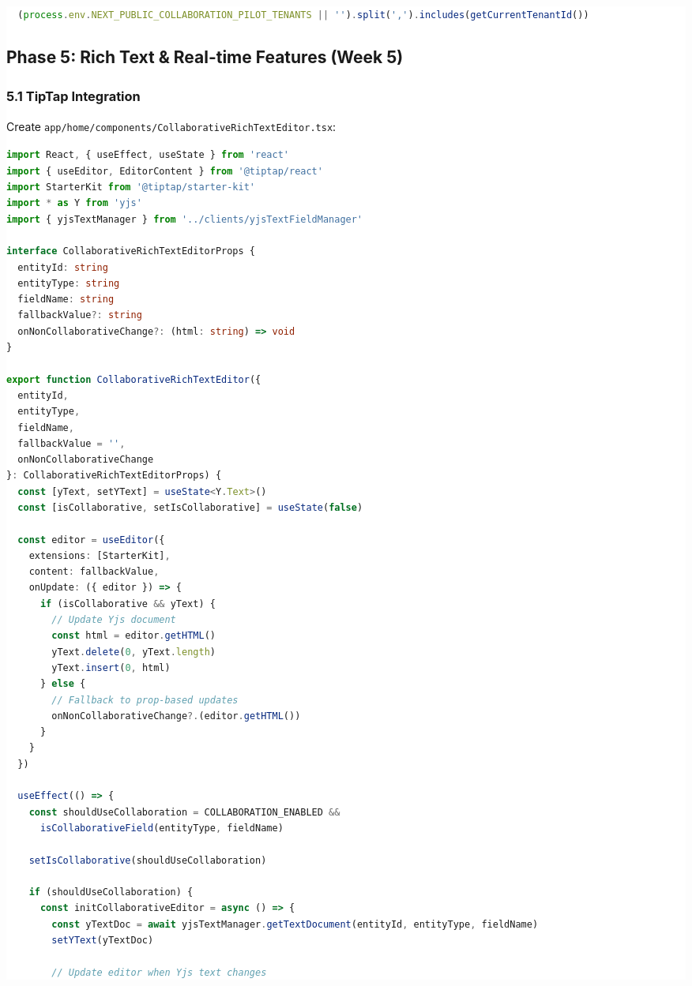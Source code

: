 ```typescript
  (process.env.NEXT_PUBLIC_COLLABORATION_PILOT_TENANTS || '').split(',').includes(getCurrentTenantId())
```

## Phase 5: Rich Text & Real-time Features (Week 5)

### 5.1 TipTap Integration

Create `app/home/components/CollaborativeRichTextEditor.tsx`:

```typescript
import React, { useEffect, useState } from 'react'
import { useEditor, EditorContent } from '@tiptap/react'
import StarterKit from '@tiptap/starter-kit'
import * as Y from 'yjs'
import { yjsTextManager } from '../clients/yjsTextFieldManager'

interface CollaborativeRichTextEditorProps {
  entityId: string
  entityType: string
  fieldName: string
  fallbackValue?: string
  onNonCollaborativeChange?: (html: string) => void
}

export function CollaborativeRichTextEditor({
  entityId,
  entityType,
  fieldName,
  fallbackValue = '',
  onNonCollaborativeChange
}: CollaborativeRichTextEditorProps) {
  const [yText, setYText] = useState<Y.Text>()
  const [isCollaborative, setIsCollaborative] = useState(false)
  
  const editor = useEditor({
    extensions: [StarterKit],
    content: fallbackValue,
    onUpdate: ({ editor }) => {
      if (isCollaborative && yText) {
        // Update Yjs document
        const html = editor.getHTML()
        yText.delete(0, yText.length)
        yText.insert(0, html)
      } else {
        // Fallback to prop-based updates
        onNonCollaborativeChange?.(editor.getHTML())
      }
    }
  })
  
  useEffect(() => {
    const shouldUseCollaboration = COLLABORATION_ENABLED && 
      isCollaborativeField(entityType, fieldName)
    
    setIsCollaborative(shouldUseCollaboration)
    
    if (shouldUseCollaboration) {
      const initCollaborativeEditor = async () => {
        const yTextDoc = await yjsTextManager.getTextDocument(entityId, entityType, fieldName)
        setYText(yTextDoc)
        
        // Update editor when Yjs text changes
```